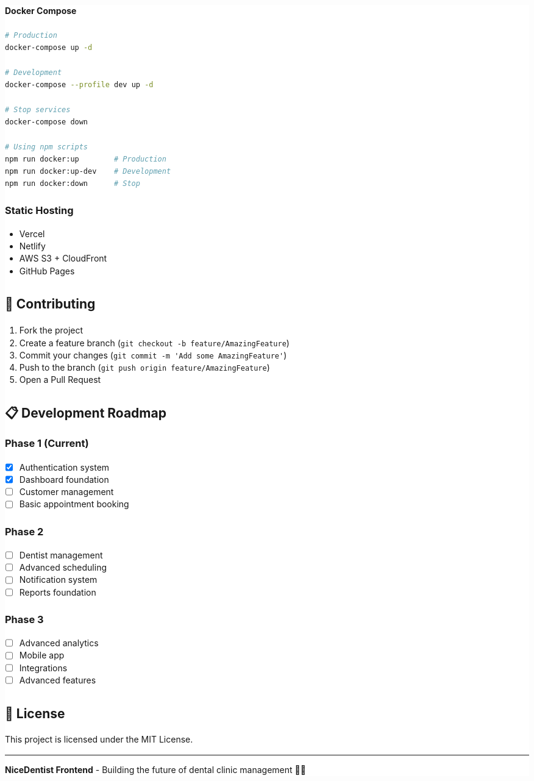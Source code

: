 #### Docker Compose
```bash
# Production
docker-compose up -d

# Development
docker-compose --profile dev up -d

# Stop services
docker-compose down

# Using npm scripts
npm run docker:up        # Production
npm run docker:up-dev    # Development
npm run docker:down      # Stop
```

### Static Hosting
- Vercel
- Netlify
- AWS S3 + CloudFront
- GitHub Pages

## 🤝 Contributing

1. Fork the project
2. Create a feature branch (`git checkout -b feature/AmazingFeature`)
3. Commit your changes (`git commit -m 'Add some AmazingFeature'`)
4. Push to the branch (`git push origin feature/AmazingFeature`)
5. Open a Pull Request

## 📋 Development Roadmap

### Phase 1 (Current)
- [x] Authentication system
- [x] Dashboard foundation
- [ ] Customer management
- [ ] Basic appointment booking

### Phase 2
- [ ] Dentist management
- [ ] Advanced scheduling
- [ ] Notification system
- [ ] Reports foundation

### Phase 3
- [ ] Advanced analytics
- [ ] Mobile app
- [ ] Integrations
- [ ] Advanced features

## 📄 License

This project is licensed under the MIT License.

---

**NiceDentist Frontend** - Building the future of dental clinic management 🦷✨
